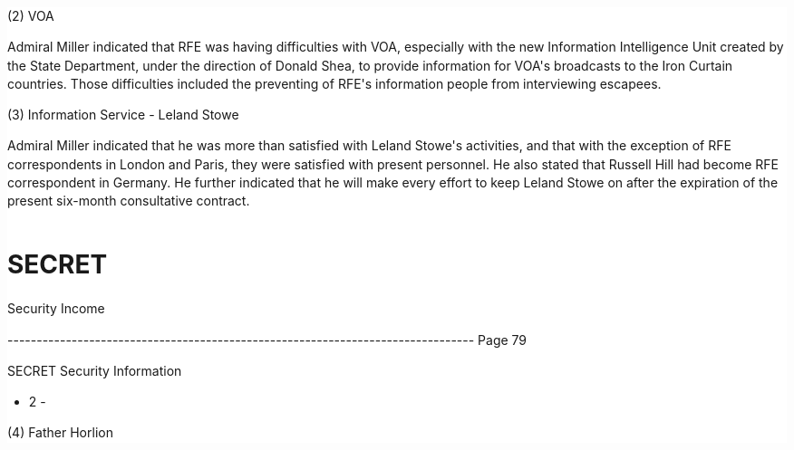 (2) VOA

Admiral Miller indicated that RFE was having difficulties with VOA, especially with the new Information Intelligence Unit created by the State Department, under the direction of Donald Shea, to provide information for VOA's broadcasts to the Iron Curtain countries. Those difficulties included the preventing of RFE's information people from interviewing escapees.

(3) Information Service - Leland Stowe

Admiral Miller indicated that he was more than satisfied with Leland Stowe's activities, and that with the exception of RFE correspondents in London and Paris, they were satisfied with present personnel. He also stated that Russell Hill had become RFE correspondent in Germany. He further indicated that he will make every effort to keep Leland Stowe on after the expiration of the present six-month consultative contract.

# SECRET
Security Income


-------------------------------------------------------------------------------- Page 79

SECRET
Security Information

- 2 -

(4) Father Horlion

